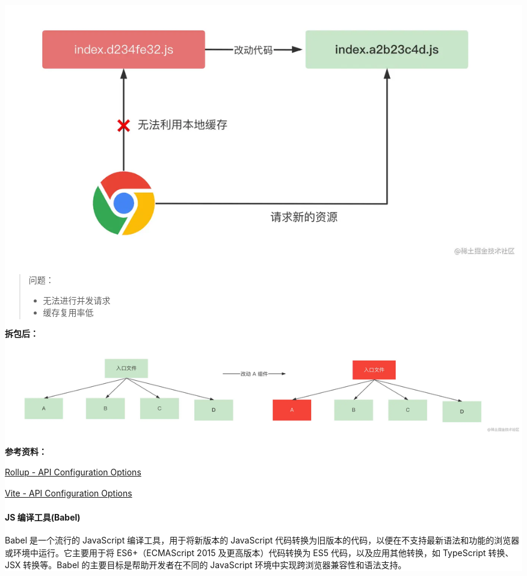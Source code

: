 ![](static/BBL6bwKvqokDWxx2rEHcFf8Inhf.png)

> 问题：
>
> - 无法进行并发请求
> - 缓存复用率低

**拆包后：**

![](static/ZCBEbUbm1oY6jixvErlcfpkvngc.png)

**参考资料：**

[Rollup - API Configuration Options](https://rollupjs.org/configuration-options/#output-manualchunks)

[Vite - API Configuration Options](https://cn.vitejs.dev/config/build-options.html#build-rollupoptions)

#### JS 编译工具(Babel)

Babel 是一个流行的 JavaScript 编译工具，用于将新版本的 JavaScript 代码转换为旧版本的代码，以便在不支持最新语法和功能的浏览器或环境中运行。它主要用于将 ES6+（ECMAScript 2015 及更高版本）代码转换为 ES5 代码，以及应用其他转换，如 TypeScript 转换、JSX 转换等。Babel 的主要目标是帮助开发者在不同的 JavaScript 环境中实现跨浏览器兼容性和语法支持。

